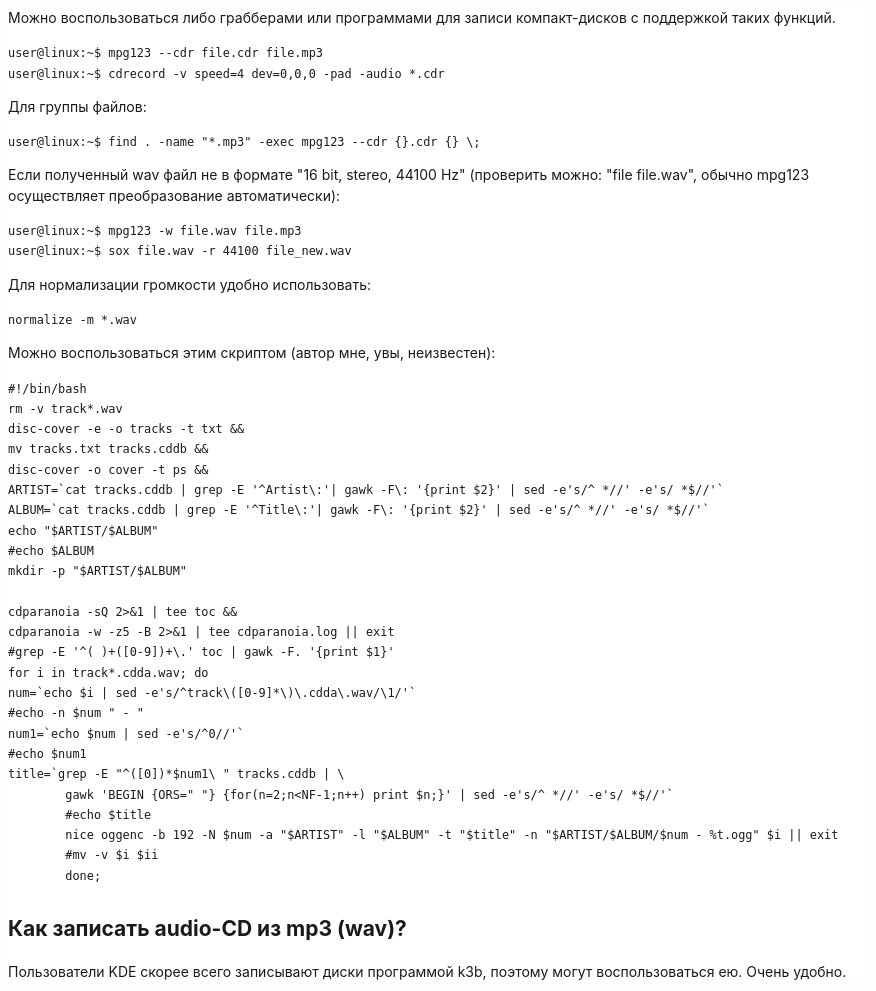 Можно воспользоваться либо грабберами или программами для записи
компакт-дисков с поддержкой таких функций.

    user@linux:~$ mpg123 --cdr file.cdr file.mp3
    user@linux:~$ cdrecord -v speed=4 dev=0,0,0 -pad -audio *.cdr

Для группы файлов:

    user@linux:~$ find . -name "*.mp3" -exec mpg123 --cdr {}.cdr {} \;

Если полученный wav файл не в формате "16 bit, stereo, 44100 Hz"
(проверить можно: "file file.wav", обычно mpg123 осуществляет
преобразование автоматически):

    user@linux:~$ mpg123 -w file.wav file.mp3
    user@linux:~$ sox file.wav -r 44100 file_new.wav

Для нормализации громкости удобно использовать:

    normalize -m *.wav

Можно воспользоваться этим скриптом (автор мне, увы, неизвестен):

    #!/bin/bash
    rm -v track*.wav
    disc-cover -e -o tracks -t txt &&
    mv tracks.txt tracks.cddb &&
    disc-cover -o cover -t ps &&
    ARTIST=`cat tracks.cddb | grep -E '^Artist\:'| gawk -F\: '{print $2}' | sed -e's/^ *//' -e's/ *$//'`
    ALBUM=`cat tracks.cddb | grep -E '^Title\:'| gawk -F\: '{print $2}' | sed -e's/^ *//' -e's/ *$//'`
    echo "$ARTIST/$ALBUM"
    #echo $ALBUM
    mkdir -p "$ARTIST/$ALBUM"

    cdparanoia -sQ 2>&1 | tee toc &&
    cdparanoia -w -z5 -B 2>&1 | tee cdparanoia.log || exit
    #grep -E '^( )+([0-9])+\.' toc | gawk -F. '{print $1}'
    for i in track*.cdda.wav; do
    num=`echo $i | sed -e's/^track\([0-9]*\)\.cdda\.wav/\1/'`
    #echo -n $num " - "
    num1=`echo $num | sed -e's/^0//'`
    #echo $num1
    title=`grep -E "^([0])*$num1\ " tracks.cddb | \
            gawk 'BEGIN {ORS=" "} {for(n=2;n<NF-1;n++) print $n;}' | sed -e's/^ *//' -e's/ *$//'`
            #echo $title
            nice oggenc -b 192 -N $num -a "$ARTIST" -l "$ALBUM" -t "$title" -n "$ARTIST/$ALBUM/$num - %t.ogg" $i || exit
            #mv -v $i $ii
            done;

## Как записать audio-CD из mp3 (wav)?

Пользователи KDE скорее всего записывают диски программой k3b, поэтому
могут воспользоваться ею. Очень удобно.
